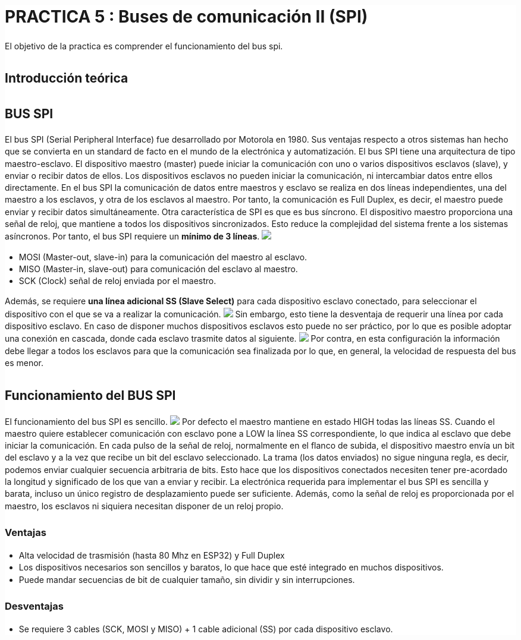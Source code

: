 ﻿
# PRACTICA 5 : Buses de comunicación II (SPI)
El objetivo de la practica es comprender el funcionamiento del bus spi.
## Introducción teórica
## BUS SPI
El bus SPI (Serial Peripheral Interface) fue desarrollado por Motorola en 1980. Sus ventajas respecto a otros sistemas han hecho que se convierta en un standard de facto en el mundo de la electrónica y automatización.
El bus SPI tiene una arquitectura de tipo maestro-esclavo. El dispositivo maestro (master) puede iniciar la comunicación con uno o varios dispositivos esclavos (slave), y enviar o recibir datos de ellos. Los dispositivos esclavos no pueden iniciar la comunicación, ni intercambiar datos entre ellos directamente.
En el bus SPI la comunicación de datos entre maestros y esclavo se realiza en dos líneas independientes, una del maestro a los esclavos, y otra de los esclavos al maestro.
Por tanto, la comunicación es Full Duplex, es decir, el maestro puede enviar y recibir datos simultáneamente.
Otra característica de SPI es que es bus síncrono. El dispositivo maestro proporciona una señal de reloj, que mantiene a todos los dispositivos sincronizados. Esto reduce la complejidad del sistema frente a los sistemas asíncronos.
Por tanto, el bus SPI requiere un **mínimo de 3 líneas**.
![](https://www.luisllamas.es/wp-content/uploads/2016/05/arduino-spi-esquema-basico.png)
* MOSI (Master-out, slave-in) para la comunicación del maestro al esclavo.
* MISO (Master-in, slave-out) para comunicación del esclavo al maestro.
* SCK (Clock) señal de reloj enviada por el maestro.

Además, se requiere **una línea adicional SS (Slave Select)** para cada dispositivo esclavo conectado, para seleccionar el dispositivo con el que se va a realizar la comunicación.
![](https://www.luisllamas.es/wp-content/uploads/2016/05/arduino-spi-esquema.png)
Sin embargo, esto tiene la desventaja de requerir una línea por cada dispositivo esclavo.
En caso de disponer muchos dispositivos esclavos esto puede no ser práctico, por lo que es posible adoptar una conexión en cascada, donde cada esclavo trasmite datos al siguiente.
![](https://www.luisllamas.es/wp-content/uploads/2016/05/arduino-spi-esquema-cascada.png)
Por contra, en esta configuración la información debe llegar a todos los esclavos para que la comunicación sea finalizada por lo que, en general, la velocidad de respuesta del bus es menor.
## Funcionamiento del BUS SPI
El funcionamiento del bus SPI es sencillo.
![](https://www.luisllamas.es/wp-content/uploads/2016/05/arduino-spi-funcionamiento.png)
Por defecto el maestro mantiene en estado HIGH todas las líneas SS. Cuando el maestro quiere establecer comunicación con esclavo pone a LOW la línea SS correspondiente, lo que indica al esclavo que debe iniciar la comunicación.
En cada pulso de la señal de reloj, normalmente en el flanco de subida, el dispositivo maestro envía un bit del esclavo y a la vez que recibe un bit del esclavo seleccionado.
La trama (los datos enviados) no sigue ninguna regla, es decir, podemos enviar cualquier secuencia arbitraria de bits. Esto hace que los dispositivos conectados necesiten tener pre-acordado la longitud y significado de los que van a enviar y recibir.
La electrónica requerida para implementar el bus SPI es sencilla y barata, incluso un único registro de desplazamiento puede ser suficiente. Además, como la señal de reloj es proporcionada por el maestro, los esclavos ni siquiera necesitan disponer de un reloj propio.
### Ventajas
- Alta velocidad de trasmisión (hasta 80 Mhz en ESP32) y Full Duplex
- Los dispositivos necesarios son sencillos y baratos, lo que hace que esté integrado en muchos dispositivos.
- Puede mandar secuencias de bit de cualquier tamaño, sin dividir y sin interrupciones.
### Desventajas
- Se requiere 3 cables (SCK, MOSI y MISO) + 1 cable adicional (SS) por cada dispositivo esclavo.